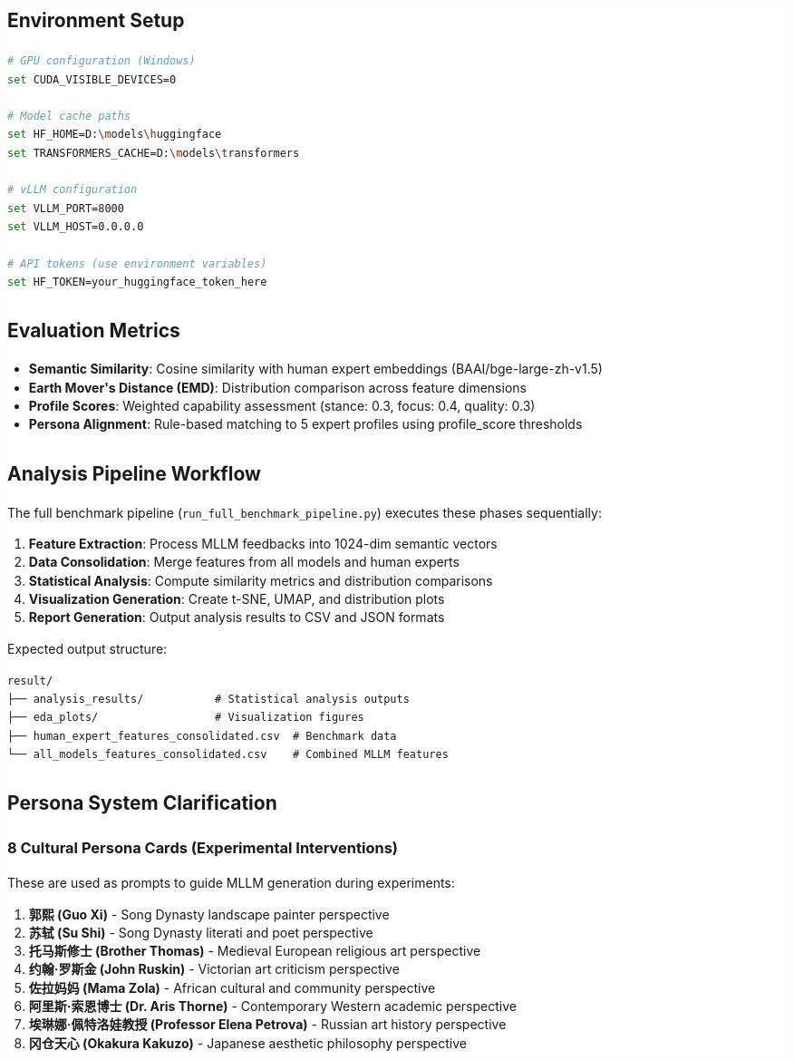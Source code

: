 ## Environment Setup
```bash
# GPU configuration (Windows)
set CUDA_VISIBLE_DEVICES=0

# Model cache paths
set HF_HOME=D:\models\huggingface
set TRANSFORMERS_CACHE=D:\models\transformers

# vLLM configuration
set VLLM_PORT=8000
set VLLM_HOST=0.0.0.0

# API tokens (use environment variables)
set HF_TOKEN=your_huggingface_token_here
```

## Evaluation Metrics
- **Semantic Similarity**: Cosine similarity with human expert embeddings (BAAI/bge-large-zh-v1.5)
- **Earth Mover's Distance (EMD)**: Distribution comparison across feature dimensions
- **Profile Scores**: Weighted capability assessment (stance: 0.3, focus: 0.4, quality: 0.3)
- **Persona Alignment**: Rule-based matching to 5 expert profiles using profile_score thresholds

## Analysis Pipeline Workflow

The full benchmark pipeline (`run_full_benchmark_pipeline.py`) executes these phases sequentially:

1. **Feature Extraction**: Process MLLM feedbacks into 1024-dim semantic vectors
2. **Data Consolidation**: Merge features from all models and human experts
3. **Statistical Analysis**: Compute similarity metrics and distribution comparisons
4. **Visualization Generation**: Create t-SNE, UMAP, and distribution plots
5. **Report Generation**: Output analysis results to CSV and JSON formats

Expected output structure:
```
result/
├── analysis_results/           # Statistical analysis outputs
├── eda_plots/                  # Visualization figures
├── human_expert_features_consolidated.csv  # Benchmark data
└── all_models_features_consolidated.csv    # Combined MLLM features
```

## Persona System Clarification

### 8 Cultural Persona Cards (Experimental Interventions)
These are used as prompts to guide MLLM generation during experiments:

1. **郭熙 (Guo Xi)** - Song Dynasty landscape painter perspective
2. **苏轼 (Su Shi)** - Song Dynasty literati and poet perspective
3. **托马斯修士 (Brother Thomas)** - Medieval European religious art perspective
4. **约翰·罗斯金 (John Ruskin)** - Victorian art criticism perspective
5. **佐拉妈妈 (Mama Zola)** - African cultural and community perspective
6. **阿里斯·索恩博士 (Dr. Aris Thorne)** - Contemporary Western academic perspective
7. **埃琳娜·佩特洛娃教授 (Professor Elena Petrova)** - Russian art history perspective
8. **冈仓天心 (Okakura Kakuzo)** - Japanese aesthetic philosophy perspective
